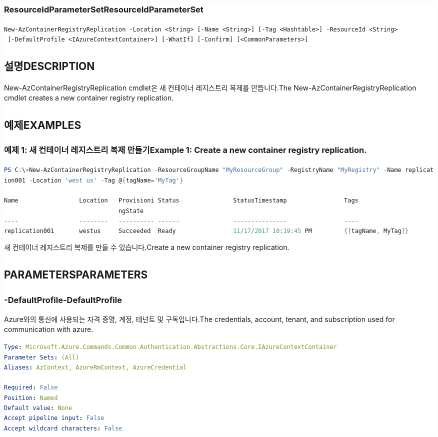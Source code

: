 ### <span data-ttu-id="8af24-107">ResourceIdParameterSet</span><span class="sxs-lookup"><span data-stu-id="8af24-107">ResourceIdParameterSet</span></span>
```
New-AzContainerRegistryReplication -Location <String> [-Name <String>] [-Tag <Hashtable>] -ResourceId <String>
 [-DefaultProfile <IAzureContextContainer>] [-WhatIf] [-Confirm] [<CommonParameters>]
```

## <span data-ttu-id="8af24-108">설명</span><span class="sxs-lookup"><span data-stu-id="8af24-108">DESCRIPTION</span></span>
<span data-ttu-id="8af24-109">New-AzContainerRegistryReplication cmdlet은 새 컨테이너 레지스트리 복제를 만듭니다.</span><span class="sxs-lookup"><span data-stu-id="8af24-109">The New-AzContainerRegistryReplication cmdlet creates a new container registry replication.</span></span>

## <span data-ttu-id="8af24-110">예제</span><span class="sxs-lookup"><span data-stu-id="8af24-110">EXAMPLES</span></span>

### <span data-ttu-id="8af24-111">예제 1: 새 컨테이너 레지스트리 복제 만들기</span><span class="sxs-lookup"><span data-stu-id="8af24-111">Example 1: Create a new container registry replication.</span></span>
```powershell
PS C:\>New-AzContainerRegistryReplication -ResourceGroupName "MyResourceGroup" -RegistryName "MyRegistry" -Name replication001 -Location 'west us' -Tag @{tagName='MyTag'}

Name                 Location   Provisioni Status               StatusTimestamp                Tags
                                ngState
----                 --------   ---------- ------               ---------------                ----
replication001       westus     Succeeded  Ready                11/17/2017 10:19:45 PM         {[tagName, MyTag]}
```

<span data-ttu-id="8af24-112">새 컨테이너 레지스트리 복제를 만들 수 있습니다.</span><span class="sxs-lookup"><span data-stu-id="8af24-112">Create a new container registry replication.</span></span>

## <span data-ttu-id="8af24-113">PARAMETERS</span><span class="sxs-lookup"><span data-stu-id="8af24-113">PARAMETERS</span></span>

### <span data-ttu-id="8af24-114">-DefaultProfile</span><span class="sxs-lookup"><span data-stu-id="8af24-114">-DefaultProfile</span></span>
<span data-ttu-id="8af24-115">Azure와의 통신에 사용되는 자격 증명, 계정, 테넌트 및 구독입니다.</span><span class="sxs-lookup"><span data-stu-id="8af24-115">The credentials, account, tenant, and subscription used for communication with azure.</span></span>

```yaml
Type: Microsoft.Azure.Commands.Common.Authentication.Abstractions.Core.IAzureContextContainer
Parameter Sets: (All)
Aliases: AzContext, AzureRmContext, AzureCredential

Required: False
Position: Named
Default value: None
Accept pipeline input: False
Accept wildcard characters: False
```
